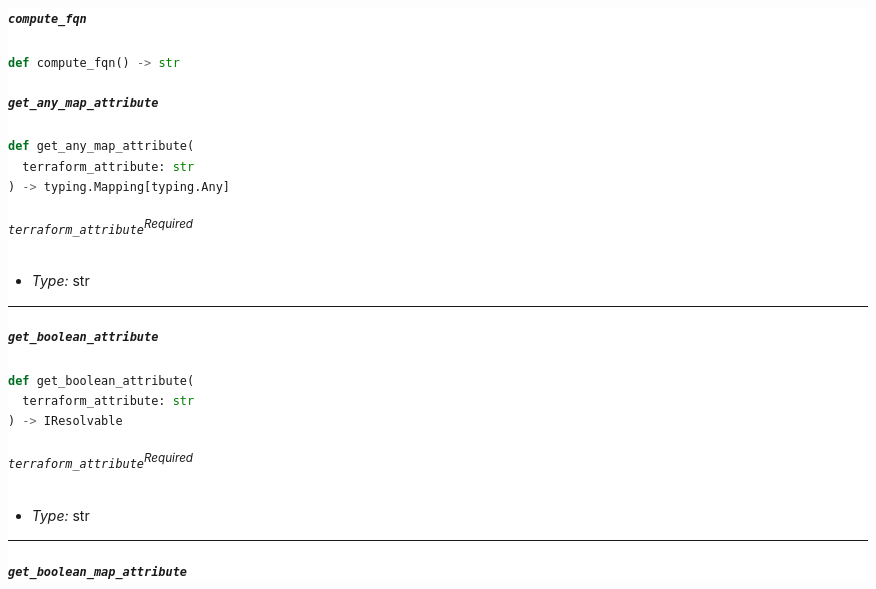 
##### `compute_fqn` <a name="compute_fqn" id="rhizo-co-terraform-provider-oci.dataOciGenerativeAiEndpoint.DataOciGenerativeAiEndpointContentModerationConfigOutputReference.computeFqn"></a>

```python
def compute_fqn() -> str
```

##### `get_any_map_attribute` <a name="get_any_map_attribute" id="rhizo-co-terraform-provider-oci.dataOciGenerativeAiEndpoint.DataOciGenerativeAiEndpointContentModerationConfigOutputReference.getAnyMapAttribute"></a>

```python
def get_any_map_attribute(
  terraform_attribute: str
) -> typing.Mapping[typing.Any]
```

###### `terraform_attribute`<sup>Required</sup> <a name="terraform_attribute" id="rhizo-co-terraform-provider-oci.dataOciGenerativeAiEndpoint.DataOciGenerativeAiEndpointContentModerationConfigOutputReference.getAnyMapAttribute.parameter.terraformAttribute"></a>

- *Type:* str

---

##### `get_boolean_attribute` <a name="get_boolean_attribute" id="rhizo-co-terraform-provider-oci.dataOciGenerativeAiEndpoint.DataOciGenerativeAiEndpointContentModerationConfigOutputReference.getBooleanAttribute"></a>

```python
def get_boolean_attribute(
  terraform_attribute: str
) -> IResolvable
```

###### `terraform_attribute`<sup>Required</sup> <a name="terraform_attribute" id="rhizo-co-terraform-provider-oci.dataOciGenerativeAiEndpoint.DataOciGenerativeAiEndpointContentModerationConfigOutputReference.getBooleanAttribute.parameter.terraformAttribute"></a>

- *Type:* str

---

##### `get_boolean_map_attribute` <a name="get_boolean_map_attribute" id="rhizo-co-terraform-provider-oci.dataOciGenerativeAiEndpoint.DataOciGenerativeAiEndpointContentModerationConfigOutputReference.getBooleanMapAttribute"></a>
